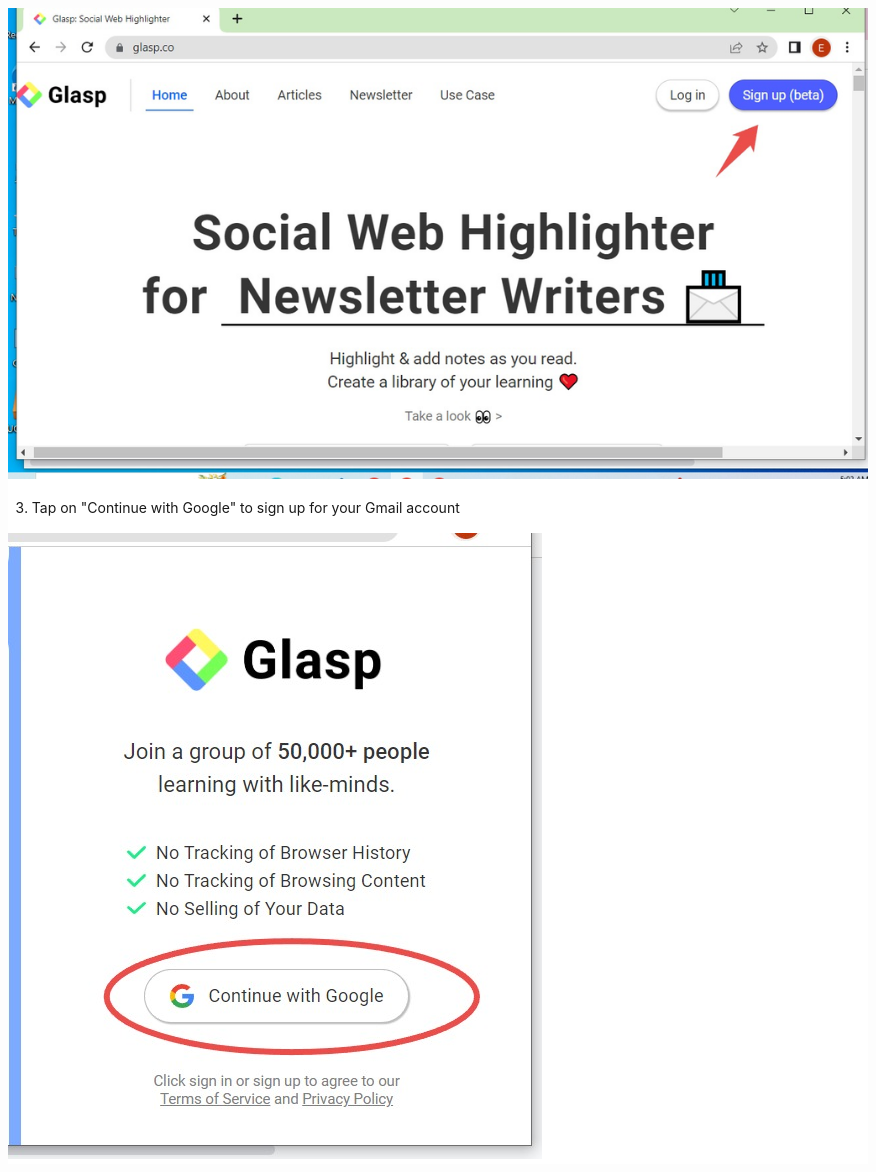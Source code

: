 ![sign up](Image/Sign%20up%20beta.jpeg)

3. Tap on "Continue with Google" to sign up for your Gmail account 

![gmail sign up](Image/Continue%20with%20google.jpeg)
